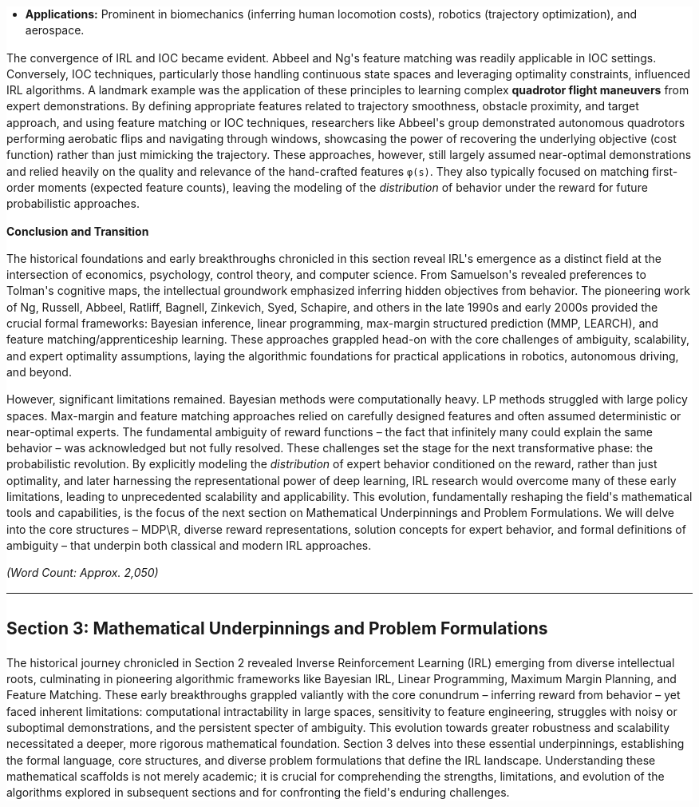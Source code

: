 *   **Applications:** Prominent in biomechanics (inferring human locomotion costs), robotics (trajectory optimization), and aerospace.

The convergence of IRL and IOC became evident. Abbeel and Ng's feature matching was readily applicable in IOC settings. Conversely, IOC techniques, particularly those handling continuous state spaces and leveraging optimality constraints, influenced IRL algorithms. A landmark example was the application of these principles to learning complex **quadrotor flight maneuvers** from expert demonstrations. By defining appropriate features related to trajectory smoothness, obstacle proximity, and target approach, and using feature matching or IOC techniques, researchers like Abbeel's group demonstrated autonomous quadrotors performing aerobatic flips and navigating through windows, showcasing the power of recovering the underlying objective (cost function) rather than just mimicking the trajectory. These approaches, however, still largely assumed near-optimal demonstrations and relied heavily on the quality and relevance of the hand-crafted features `φ(s)`. They also typically focused on matching first-order moments (expected feature counts), leaving the modeling of the *distribution* of behavior under the reward for future probabilistic approaches.

**Conclusion and Transition**

The historical foundations and early breakthroughs chronicled in this section reveal IRL's emergence as a distinct field at the intersection of economics, psychology, control theory, and computer science. From Samuelson's revealed preferences to Tolman's cognitive maps, the intellectual groundwork emphasized inferring hidden objectives from behavior. The pioneering work of Ng, Russell, Abbeel, Ratliff, Bagnell, Zinkevich, Syed, Schapire, and others in the late 1990s and early 2000s provided the crucial formal frameworks: Bayesian inference, linear programming, max-margin structured prediction (MMP, LEARCH), and feature matching/apprenticeship learning. These approaches grappled head-on with the core challenges of ambiguity, scalability, and expert optimality assumptions, laying the algorithmic foundations for practical applications in robotics, autonomous driving, and beyond.

However, significant limitations remained. Bayesian methods were computationally heavy. LP methods struggled with large policy spaces. Max-margin and feature matching approaches relied on carefully designed features and often assumed deterministic or near-optimal experts. The fundamental ambiguity of reward functions – the fact that infinitely many could explain the same behavior – was acknowledged but not fully resolved. These challenges set the stage for the next transformative phase: the probabilistic revolution. By explicitly modeling the *distribution* of expert behavior conditioned on the reward, rather than just optimality, and later harnessing the representational power of deep learning, IRL research would overcome many of these early limitations, leading to unprecedented scalability and applicability. This evolution, fundamentally reshaping the field's mathematical tools and capabilities, is the focus of the next section on Mathematical Underpinnings and Problem Formulations. We will delve into the core structures – MDP\R, diverse reward representations, solution concepts for expert behavior, and formal definitions of ambiguity – that underpin both classical and modern IRL approaches.

*(Word Count: Approx. 2,050)*



---





## Section 3: Mathematical Underpinnings and Problem Formulations

The historical journey chronicled in Section 2 revealed Inverse Reinforcement Learning (IRL) emerging from diverse intellectual roots, culminating in pioneering algorithmic frameworks like Bayesian IRL, Linear Programming, Maximum Margin Planning, and Feature Matching. These early breakthroughs grappled valiantly with the core conundrum – inferring reward from behavior – yet faced inherent limitations: computational intractability in large spaces, sensitivity to feature engineering, struggles with noisy or suboptimal demonstrations, and the persistent specter of ambiguity. This evolution towards greater robustness and scalability necessitated a deeper, more rigorous mathematical foundation. Section 3 delves into these essential underpinnings, establishing the formal language, core structures, and diverse problem formulations that define the IRL landscape. Understanding these mathematical scaffolds is not merely academic; it is crucial for comprehending the strengths, limitations, and evolution of the algorithms explored in subsequent sections and for confronting the field's enduring challenges.
